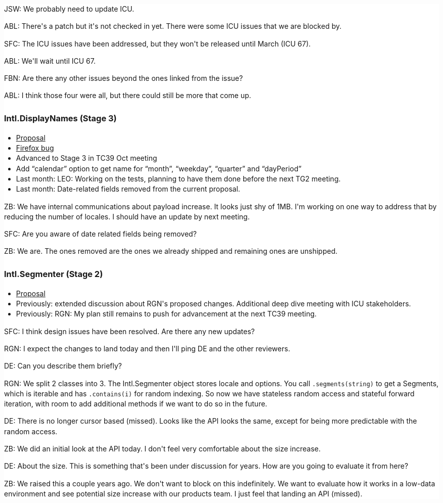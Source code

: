 JSW: We probably need to update ICU. 

ABL: There's a patch but it's not checked in yet.  There were some ICU issues that we are blocked by.

SFC: The ICU issues have been addressed, but they won't be released until March (ICU 67).

ABL: We'll wait until ICU 67.

FBN: Are there any other issues beyond the ones linked from the issue?

ABL: I think those four were all, but there could still be more that come up.

### Intl.DisplayNames (Stage 3)

- [Proposal](https://github.com/tc39-transfer/proposal-intl-displaynames)
- [Firefox bug](https://bugzilla.mozilla.org/show_bug.cgi?id=1557727)
- Advanced to Stage 3 in TC39 Oct meeting
- Add “calendar” option to get name for “month”, “weekday”, “quarter” and “dayPeriod”
- Last month: LEO: Working on the tests, planning to have them done before the next TG2 meeting.
- Last month: Date-related fields removed from the current proposal.

ZB: We have internal communications about payload increase.  It looks just shy of 1MB.  I'm working on one way to address that by reducing the number of locales.  I should have an update by next meeting.

SFC: Are you aware of date related fields being removed?

ZB: We are. The ones removed are the ones we already shipped and remaining ones are unshipped.


### Intl.Segmenter (Stage 2)

- [Proposal](https://github.com/tc39/proposal-intl-segmenter)
- Previously: extended discussion about RGN's proposed changes. Additional deep dive meeting with ICU stakeholders.
- Previously: RGN: My plan still remains to push for advancement at the next TC39 meeting.

SFC: I think design issues have been resolved. Are there any new updates?

RGN: I expect the changes to land today and then I'll ping DE and the other reviewers.

DE: Can you describe them briefly?

RGN: We split 2 classes into 3.  The Intl.Segmenter object stores locale and options.  You call `.segments(string)` to get a Segments, which is iterable and has `.contains(i)` for random indexing.  So now we have stateless random access and stateful forward iteration, with room to add additional methods if we want to do so in the future.

DE: There is no longer cursor based (missed). Looks like the API looks the same, except for being more predictable with the random access.

ZB: We did an initial look at the API today.  I don't feel very comfortable about the size increase.

DE: About the size.  This is something that's been under discussion for years.  How are you going to evaluate it from here?

ZB: We raised this a couple years ago.  We don't want to block on this indefinitely.  We want to evaluate how it works in a low-data environment and see potential size increase with our products team. I just feel that landing an API (missed). 
